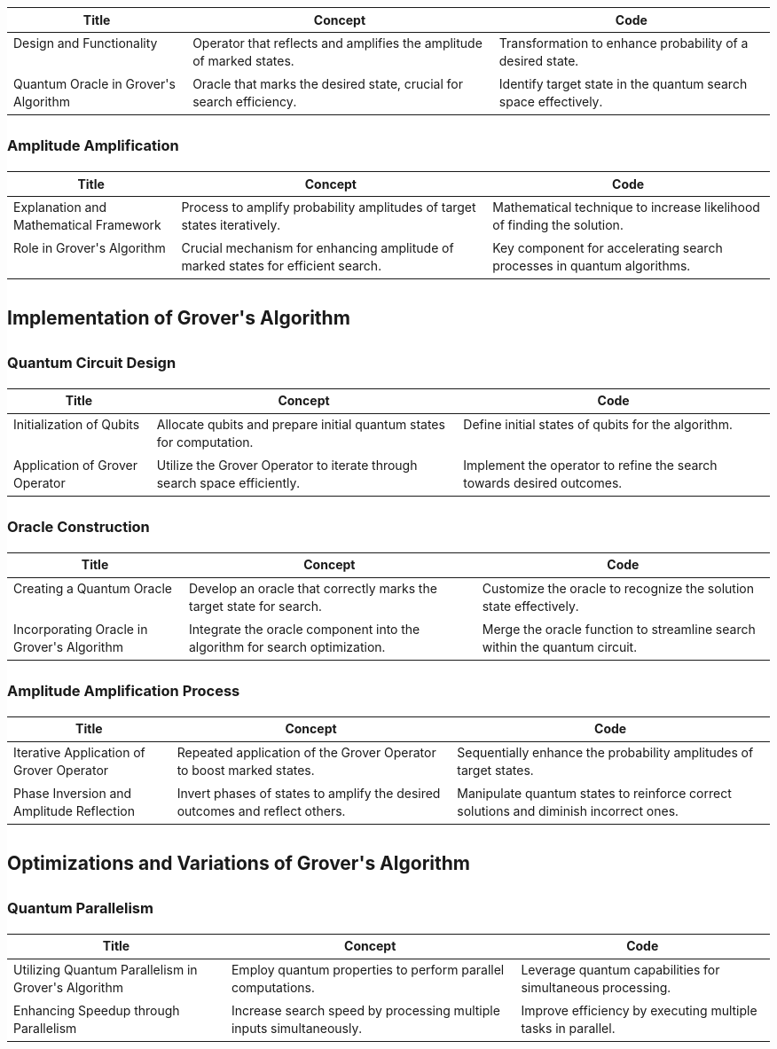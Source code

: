 | Title                       | Concept                                                            | Code                                           |
|-----------------------------|--------------------------------------------------------------------|------------------------------------------------|
| Design and Functionality     | Operator that reflects and amplifies the amplitude of marked states. | Transformation to enhance probability of a desired state. |
| Quantum Oracle in Grover's Algorithm | Oracle that marks the desired state, crucial for search efficiency. | Identify target state in the quantum search space effectively. |

### Amplitude Amplification

| Title                       | Concept                                                            | Code                                           |
|-----------------------------|--------------------------------------------------------------------|------------------------------------------------|
| Explanation and Mathematical Framework | Process to amplify probability amplitudes of target states iteratively. | Mathematical technique to increase likelihood of finding the solution. |
| Role in Grover's Algorithm  | Crucial mechanism for enhancing amplitude of marked states for efficient search. | Key component for accelerating search processes in quantum algorithms. |

## Implementation of Grover's Algorithm

### Quantum Circuit Design

| Title                       | Concept                                                            | Code                                           |
|-----------------------------|--------------------------------------------------------------------|------------------------------------------------|
| Initialization of Qubits      | Allocate qubits and prepare initial quantum states for computation. | Define initial states of qubits for the algorithm. |
| Application of Grover Operator | Utilize the Grover Operator to iterate through search space efficiently. | Implement the operator to refine the search towards desired outcomes. |

### Oracle Construction

| Title                       | Concept                                                            | Code                                           |
|-----------------------------|--------------------------------------------------------------------|------------------------------------------------|
| Creating a Quantum Oracle     | Develop an oracle that correctly marks the target state for search. | Customize the oracle to recognize the solution state effectively. |
| Incorporating Oracle in Grover's Algorithm | Integrate the oracle component into the algorithm for search optimization. | Merge the oracle function to streamline search within the quantum circuit. |

### Amplitude Amplification Process

| Title                       | Concept                                                            | Code                                           |
|-----------------------------|--------------------------------------------------------------------|------------------------------------------------|
| Iterative Application of Grover Operator | Repeated application of the Grover Operator to boost marked states. | Sequentially enhance the probability amplitudes of target states. |
| Phase Inversion and Amplitude Reflection | Invert phases of states to amplify the desired outcomes and reflect others. | Manipulate quantum states to reinforce correct solutions and diminish incorrect ones. |

## Optimizations and Variations of Grover's Algorithm

### Quantum Parallelism

| Title                       | Concept                                                            | Code                                           |
|-----------------------------|--------------------------------------------------------------------|------------------------------------------------|
| Utilizing Quantum Parallelism in Grover's Algorithm | Employ quantum properties to perform parallel computations.       | Leverage quantum capabilities for simultaneous processing. |
| Enhancing Speedup through Parallelism | Increase search speed by processing multiple inputs simultaneously. | Improve efficiency by executing multiple tasks in parallel. |
